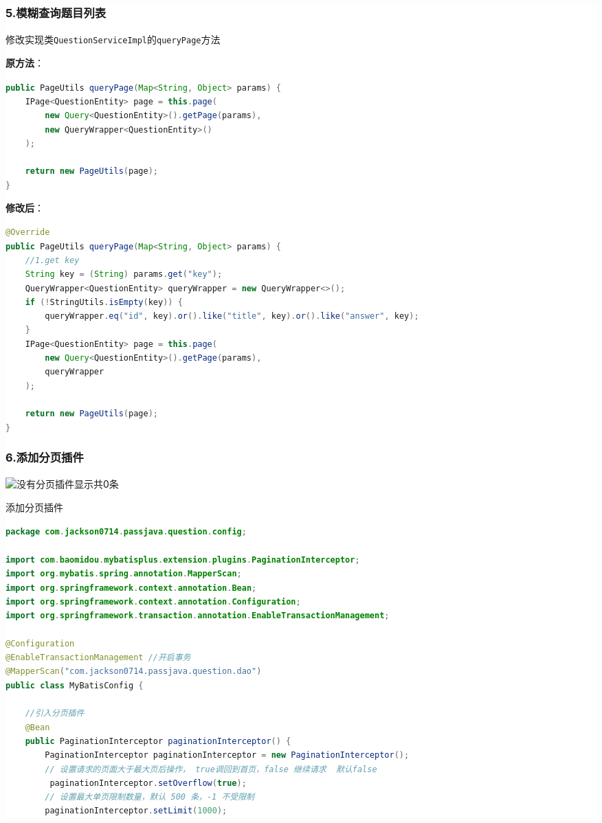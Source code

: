 ### 5.模糊查询题目列表

修改实现类`QuestionServiceImpl`的`queryPage`方法

**原方法**：

``` java
public PageUtils queryPage(Map<String, Object> params) {
    IPage<QuestionEntity> page = this.page(
        new Query<QuestionEntity>().getPage(params),
        new QueryWrapper<QuestionEntity>()
    );

    return new PageUtils(page);
}

```

**修改后**：

``` java
@Override
public PageUtils queryPage(Map<String, Object> params) {
    //1.get key
    String key = (String) params.get("key");
    QueryWrapper<QuestionEntity> queryWrapper = new QueryWrapper<>();
    if (!StringUtils.isEmpty(key)) {
        queryWrapper.eq("id", key).or().like("title", key).or().like("answer", key);
    }
    IPage<QuestionEntity> page = this.page(
        new Query<QuestionEntity>().getPage(params),
        queryWrapper
    );

    return new PageUtils(page);
}

```

### 6.添加分页插件

![没有分页插件显示共0条](http://cdn.jayh.club/blog/20200611/tsgcSujemoXG.png?imageslim)

添加分页插件

```java
package com.jackson0714.passjava.question.config;

import com.baomidou.mybatisplus.extension.plugins.PaginationInterceptor;
import org.mybatis.spring.annotation.MapperScan;
import org.springframework.context.annotation.Bean;
import org.springframework.context.annotation.Configuration;
import org.springframework.transaction.annotation.EnableTransactionManagement;

@Configuration
@EnableTransactionManagement //开启事务
@MapperScan("com.jackson0714.passjava.question.dao")
public class MyBatisConfig {

    //引入分页插件
    @Bean
    public PaginationInterceptor paginationInterceptor() {
        PaginationInterceptor paginationInterceptor = new PaginationInterceptor();
        // 设置请求的页面大于最大页后操作， true调回到首页，false 继续请求  默认false
         paginationInterceptor.setOverflow(true);
        // 设置最大单页限制数量，默认 500 条，-1 不受限制
        paginationInterceptor.setLimit(1000);
```